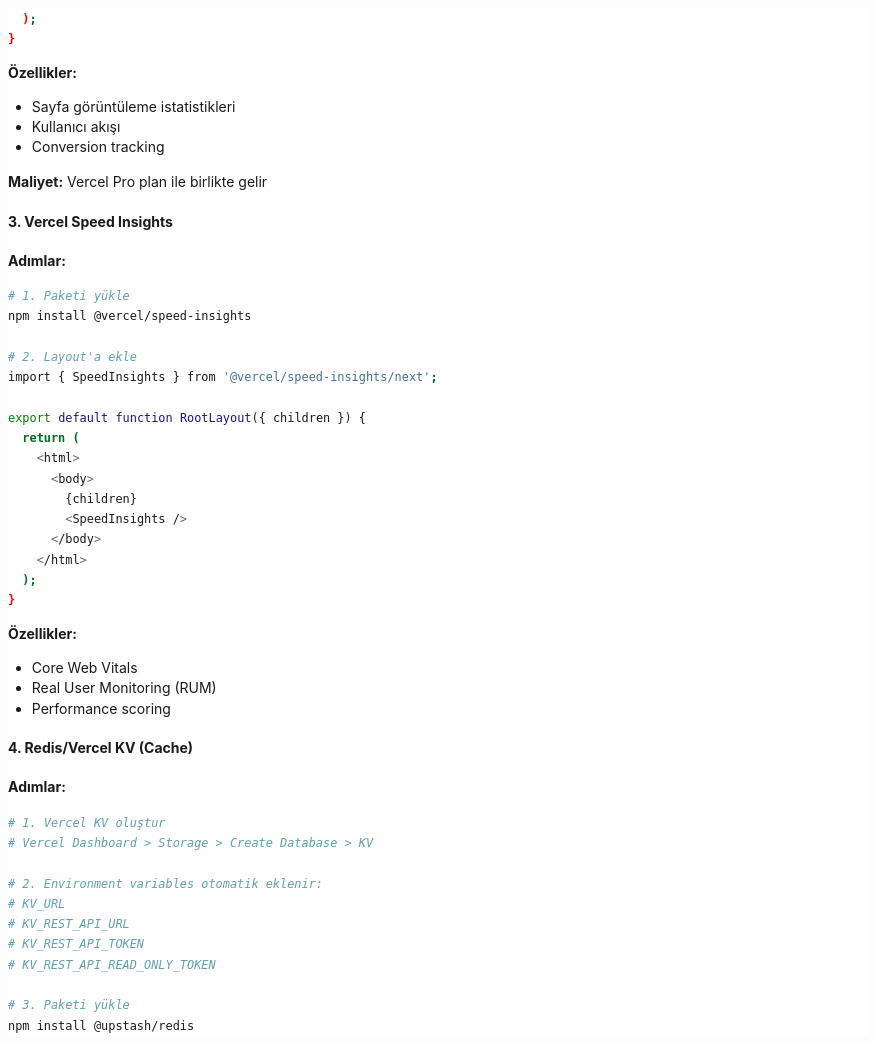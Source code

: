 ```bash
  );
}
```

**Özellikler:**
- Sayfa görüntüleme istatistikleri
- Kullanıcı akışı
- Conversion tracking

**Maliyet:** Vercel Pro plan ile birlikte gelir

#### 3. Vercel Speed Insights

**Adımlar:**
```bash
# 1. Paketi yükle
npm install @vercel/speed-insights

# 2. Layout'a ekle
import { SpeedInsights } from '@vercel/speed-insights/next';

export default function RootLayout({ children }) {
  return (
    <html>
      <body>
        {children}
        <SpeedInsights />
      </body>
    </html>
  );
}
```

**Özellikler:**
- Core Web Vitals
- Real User Monitoring (RUM)
- Performance scoring

#### 4. Redis/Vercel KV (Cache)

**Adımlar:**
```bash
# 1. Vercel KV oluştur
# Vercel Dashboard > Storage > Create Database > KV

# 2. Environment variables otomatik eklenir:
# KV_URL
# KV_REST_API_URL
# KV_REST_API_TOKEN
# KV_REST_API_READ_ONLY_TOKEN

# 3. Paketi yükle
npm install @upstash/redis
```
